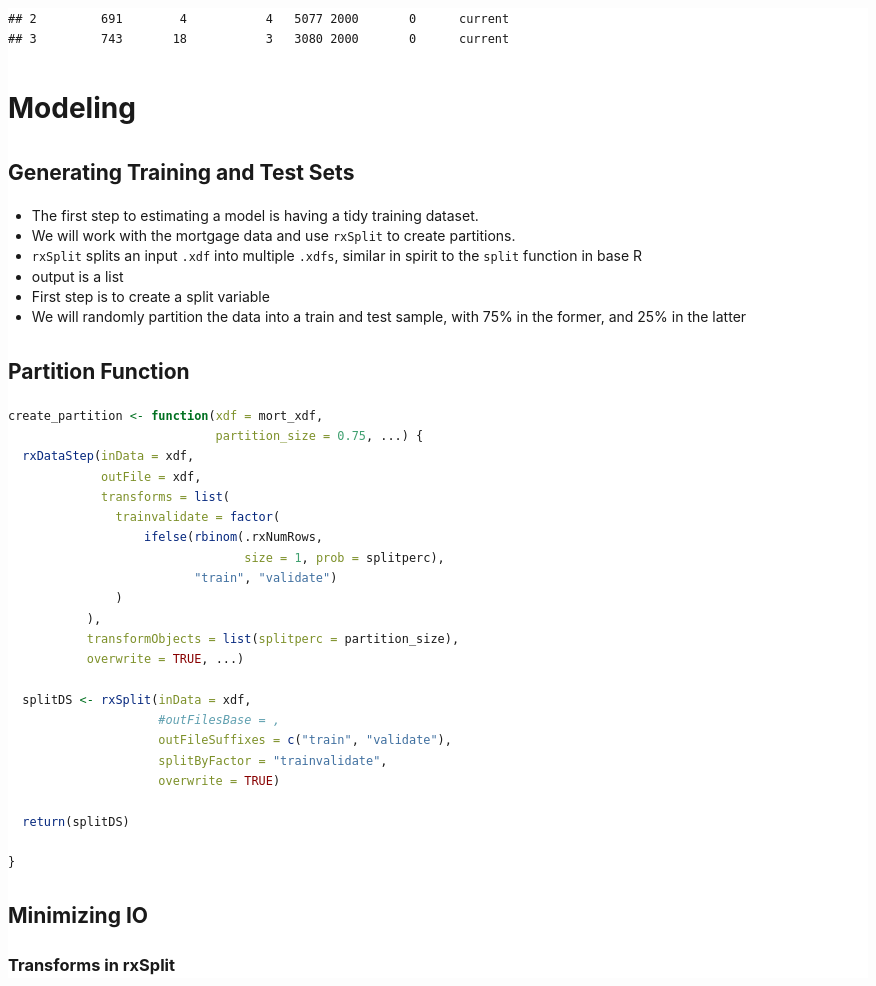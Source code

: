 ```
## 2         691        4           4   5077 2000       0      current
## 3         743       18           3   3080 2000       0      current
```


# Modeling
## Generating Training and Test Sets 

- The first step to estimating a model is having a tidy training dataset.
- We will work with the mortgage data and use `rxSplit` to create partitions.
- `rxSplit` splits an input `.xdf` into multiple `.xdfs`, similar in spirit to the `split` function in base R
- output is a list
- First step is to create a split variable
- We will randomly partition the data into a train and test sample, with 75% in the former, and 25% in the latter

## Partition Function


```r
create_partition <- function(xdf = mort_xdf,
                             partition_size = 0.75, ...) {
  rxDataStep(inData = xdf,
             outFile = xdf,
             transforms = list(
               trainvalidate = factor(
                   ifelse(rbinom(.rxNumRows, 
                                 size = 1, prob = splitperc), 
                          "train", "validate")
               )
           ),
           transformObjects = list(splitperc = partition_size),
           overwrite = TRUE, ...)
  
  splitDS <- rxSplit(inData = xdf, 
                     #outFilesBase = ,
                     outFileSuffixes = c("train", "validate"),
                     splitByFactor = "trainvalidate",
                     overwrite = TRUE)
  
  return(splitDS) 
  
}
```

## Minimizing IO
### Transforms in rxSplit
